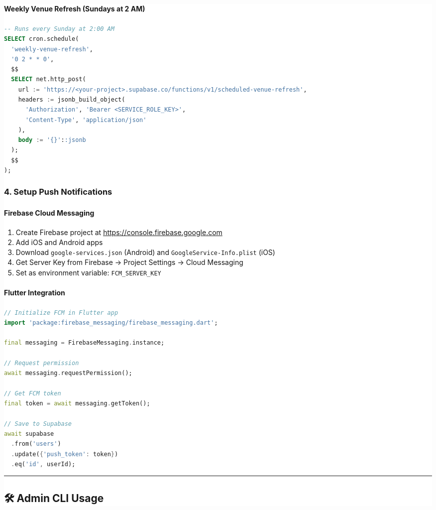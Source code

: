 #### Weekly Venue Refresh (Sundays at 2 AM)
```sql
-- Runs every Sunday at 2:00 AM
SELECT cron.schedule(
  'weekly-venue-refresh',
  '0 2 * * 0',
  $$
  SELECT net.http_post(
    url := 'https://<your-project>.supabase.co/functions/v1/scheduled-venue-refresh',
    headers := jsonb_build_object(
      'Authorization', 'Bearer <SERVICE_ROLE_KEY>',
      'Content-Type', 'application/json'
    ),
    body := '{}'::jsonb
  );
  $$
);
```

### 4. Setup Push Notifications

#### Firebase Cloud Messaging
1. Create Firebase project at https://console.firebase.google.com
2. Add iOS and Android apps
3. Download `google-services.json` (Android) and `GoogleService-Info.plist` (iOS)
4. Get Server Key from Firebase → Project Settings → Cloud Messaging
5. Set as environment variable: `FCM_SERVER_KEY`

#### Flutter Integration
```dart
// Initialize FCM in Flutter app
import 'package:firebase_messaging/firebase_messaging.dart';

final messaging = FirebaseMessaging.instance;

// Request permission
await messaging.requestPermission();

// Get FCM token
final token = await messaging.getToken();

// Save to Supabase
await supabase
  .from('users')
  .update({'push_token': token})
  .eq('id', userId);
```

---

## 🛠️ Admin CLI Usage
